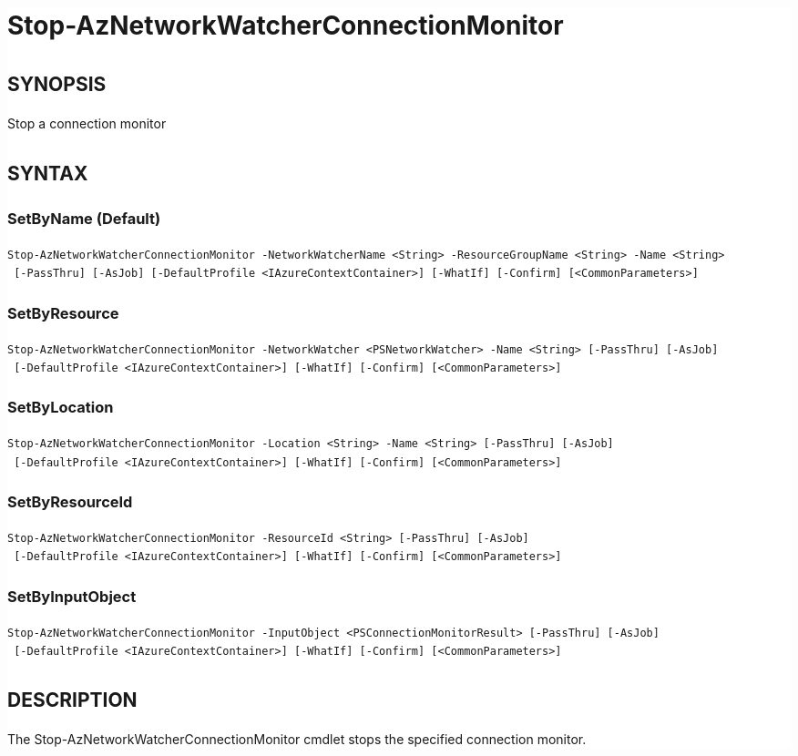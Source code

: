 ﻿---
external help file: Microsoft.Azure.PowerShell.Cmdlets.Network.dll-Help.xml
Module Name: Az.Network
online version: https://docs.microsoft.com/en-us/powershell/module/az.network/stop-azapplicationgateway
schema: 2.0.0
---

# Stop-AzNetworkWatcherConnectionMonitor

## SYNOPSIS
Stop a connection monitor

## SYNTAX

### SetByName (Default)
```
Stop-AzNetworkWatcherConnectionMonitor -NetworkWatcherName <String> -ResourceGroupName <String> -Name <String>
 [-PassThru] [-AsJob] [-DefaultProfile <IAzureContextContainer>] [-WhatIf] [-Confirm] [<CommonParameters>]
```

### SetByResource
```
Stop-AzNetworkWatcherConnectionMonitor -NetworkWatcher <PSNetworkWatcher> -Name <String> [-PassThru] [-AsJob]
 [-DefaultProfile <IAzureContextContainer>] [-WhatIf] [-Confirm] [<CommonParameters>]
```

### SetByLocation
```
Stop-AzNetworkWatcherConnectionMonitor -Location <String> -Name <String> [-PassThru] [-AsJob]
 [-DefaultProfile <IAzureContextContainer>] [-WhatIf] [-Confirm] [<CommonParameters>]
```

### SetByResourceId
```
Stop-AzNetworkWatcherConnectionMonitor -ResourceId <String> [-PassThru] [-AsJob]
 [-DefaultProfile <IAzureContextContainer>] [-WhatIf] [-Confirm] [<CommonParameters>]
```

### SetByInputObject
```
Stop-AzNetworkWatcherConnectionMonitor -InputObject <PSConnectionMonitorResult> [-PassThru] [-AsJob]
 [-DefaultProfile <IAzureContextContainer>] [-WhatIf] [-Confirm] [<CommonParameters>]
```

## DESCRIPTION
The Stop-AzNetworkWatcherConnectionMonitor cmdlet stops the specified connection monitor.
